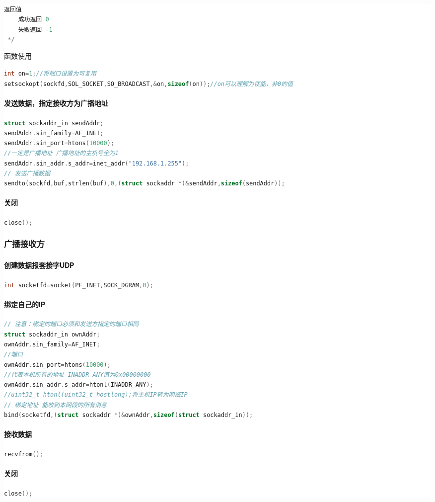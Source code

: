 ```c
返回值
    成功返回 0
    失败返回 -1
 */
```

函数使用
```c
int on=1;//将端口设置为可复用
setsockopt(sockfd,SOL_SOCKET,SO_BROADCAST,&on,sizeof(on));//on可以理解为使能，非0的值
```
#### 发送数据，指定接收方为广播地址
```c
struct sockaddr_in sendAddr;
sendAddr.sin_family=AF_INET;
sendAddr.sin_port=htons(10000);
//一定是广播地址 广播地址的主机号全为1
sendAddr.sin_addr.s_addr=inet_addr("192.168.1.255");
// 发送广播数据
sendto(sockfd,buf,strlen(buf),0,(struct sockaddr *)&sendAddr,sizeof(sendAddr));
```
#### 关闭
```c
close();
```
### 广播接收方
#### 创建数据报套接字UDP
```c
int socketfd=socket(PF_INET,SOCK_DGRAM,0);
```
#### 绑定自己的IP
```c
// 注意：绑定的端口必须和发送方指定的端口相同
struct sockaddr_in ownAddr;
ownAddr.sin_family=AF_INET;
//端口
ownAddr.sin_port=htons(10000);
//代表本机所有的地址 INADDR_ANY值为0x00000000
ownAddr.sin_addr.s_addr=htonl(INADDR_ANY);
//uint32_t htonl(uint32_t hostlong);将主机IP转为网络IP
// 绑定地址 能收到本网段的所有消息
bind(socketfd,(struct sockaddr *)&ownAddr,sizeof(struct sockaddr_in));
```
#### 接收数据
```c
recvfrom();
```
#### 关闭
```c
close();
```
